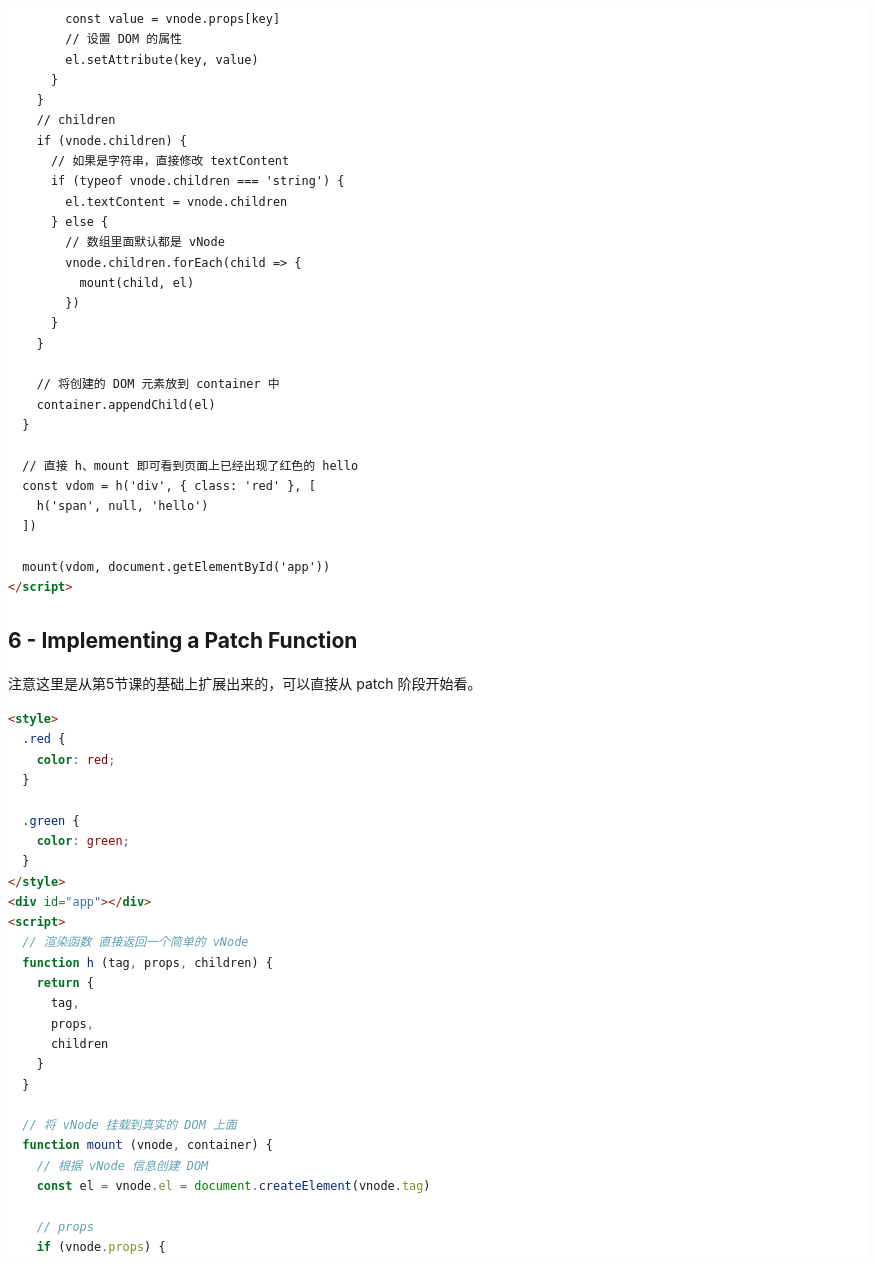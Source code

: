 ```html
        const value = vnode.props[key]
        // 设置 DOM 的属性
        el.setAttribute(key, value)
      }
    }
    // children
    if (vnode.children) {
      // 如果是字符串，直接修改 textContent
      if (typeof vnode.children === 'string') {
        el.textContent = vnode.children
      } else {
        // 数组里面默认都是 vNode
        vnode.children.forEach(child => {
          mount(child, el)
        })
      }
    }

    // 将创建的 DOM 元素放到 container 中
    container.appendChild(el)
  }

  // 直接 h、mount 即可看到页面上已经出现了红色的 hello
  const vdom = h('div', { class: 'red' }, [
    h('span', null, 'hello')
  ])

  mount(vdom, document.getElementById('app'))
</script>
```

## 6 - Implementing a Patch Function

注意这里是从第5节课的基础上扩展出来的，可以直接从 patch 阶段开始看。

```html
<style>
  .red {
    color: red;
  }

  .green {
    color: green;
  }
</style>
<div id="app"></div>
<script>
  // 渲染函数 直接返回一个简单的 vNode
  function h (tag, props, children) {
    return {
      tag,
      props,
      children
    }
  }

  // 将 vNode 挂载到真实的 DOM 上面
  function mount (vnode, container) {
    // 根据 vNode 信息创建 DOM
    const el = vnode.el = document.createElement(vnode.tag)

    // props
    if (vnode.props) {
```